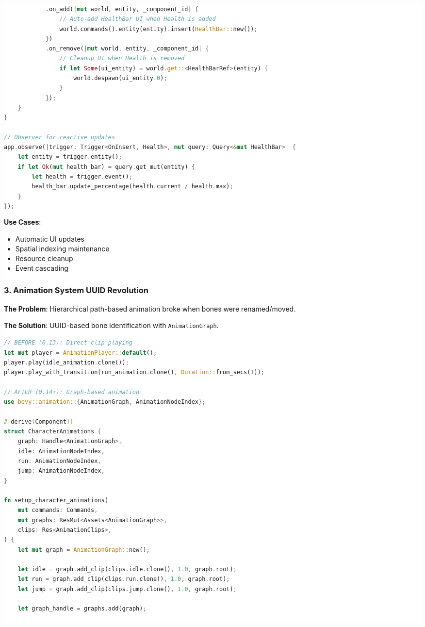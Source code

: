 ```rust
            .on_add(|mut world, entity, _component_id| {
                // Auto-add HealthBar UI when Health is added
                world.commands().entity(entity).insert(HealthBar::new());
            })
            .on_remove(|mut world, entity, _component_id| {
                // Cleanup UI when Health is removed
                if let Some(ui_entity) = world.get::<HealthBarRef>(entity) {
                    world.despawn(ui_entity.0);
                }
            });
    }
}

// Observer for reactive updates
app.observe(|trigger: Trigger<OnInsert, Health>, mut query: Query<&mut HealthBar>| {
    let entity = trigger.entity();
    if let Ok(mut health_bar) = query.get_mut(entity) {
        let health = trigger.event();
        health_bar.update_percentage(health.current / health.max);
    }
});
```

**Use Cases**:
- Automatic UI updates
- Spatial indexing maintenance
- Resource cleanup
- Event cascading

### 3. Animation System UUID Revolution

**The Problem**: Hierarchical path-based animation broke when bones were renamed/moved.

**The Solution**: UUID-based bone identification with `AnimationGraph`.

```rust
// BEFORE (0.13): Direct clip playing
let mut player = AnimationPlayer::default();
player.play(idle_animation.clone());
player.play_with_transition(run_animation.clone(), Duration::from_secs(1));

// AFTER (0.14+): Graph-based animation
use bevy::animation::{AnimationGraph, AnimationNodeIndex};

#[derive(Component)]
struct CharacterAnimations {
    graph: Handle<AnimationGraph>,
    idle: AnimationNodeIndex,
    run: AnimationNodeIndex,
    jump: AnimationNodeIndex,
}

fn setup_character_animations(
    mut commands: Commands,
    mut graphs: ResMut<Assets<AnimationGraph>>,
    clips: Res<AnimationClips>,
) {
    let mut graph = AnimationGraph::new();
    
    let idle = graph.add_clip(clips.idle.clone(), 1.0, graph.root);
    let run = graph.add_clip(clips.run.clone(), 1.0, graph.root);
    let jump = graph.add_clip(clips.jump.clone(), 1.0, graph.root);
    
    let graph_handle = graphs.add(graph);
    
```